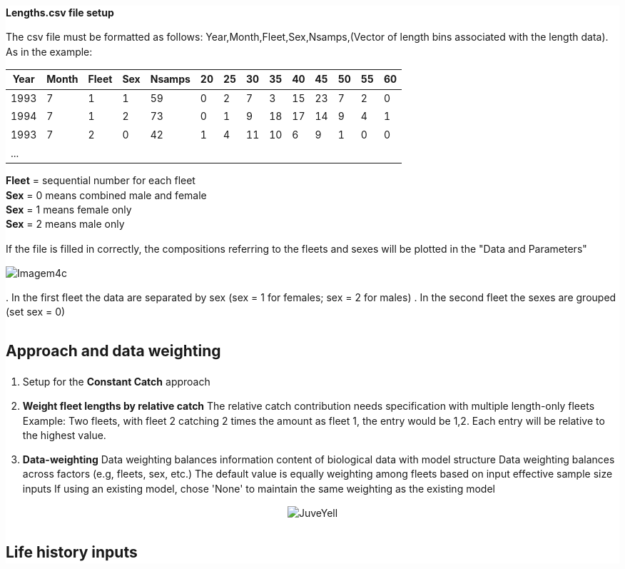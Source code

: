 
**Lengths.csv file setup**

The csv file must be formatted as follows: 
Year,Month,Fleet,Sex,Nsamps,(Vector of length bins associated with the length data).
As in the example:

|Year|Month|Fleet|Sex|Nsamps|20|25|30|35|40|45|50|55|60|
|----|----|----|----|----|----|----|----|----|----|----|----|----|----|
|1993|7	|1	|1|	59|	0|	2|	7|	3|	15|	23|	7|	2|	0|
|1994|7	|1	|2|	73|	0|	1|	9|	18|	17|	14|	9|	4|	1|
|1993|7	|2	|0|	42|	1|	4|	11|	10|	6|	9|	1|	0|	0|
|...|

**Fleet** = sequential number for each fleet     
**Sex** = 0 means combined male and female    
**Sex** = 1 means female only   
**Sex** = 2 means male only     


If the file is filled in correctly, the compositions referring to the fleets and sexes will be plotted in the "Data and Parameters"


![Imagem4c](https://github.com/EidiK/SS-DL_example/assets/102596784/bad87ed1-d70e-4c79-aa02-d23aeb145564)
 

. In the first fleet the data are separated by sex 
(sex = 1 for females; sex = 2 for males)
. In the second fleet the sexes are grouped (set sex = 0)

## Approach and data weighting

1. Setup for the **Constant Catch** approach

2. **Weight fleet lengths by relative catch**
The relative catch contribution needs specification with multiple length-only fleets
Example: Two fleets, with fleet 2 catching 2 times the amount as fleet 1, the entry would be 1,2.
Each entry will be relative to the highest value.

3. **Data-weighting**
Data weighting balances information content of biological data with model structure
Data weighting balances across factors (e.g, fleets, sex, etc.)
The default value is equally weighting among fleets based on input effective sample size inputs
If using an existing model, chose 'None' to maintain the same weighting as the existing model

<div>
<p style = 'text-align:center;'>
<img src="https://github.com/EidiK/SS-DL_example/assets/102596784/38ae1c57-146a-452f-a9bf-8415bd7d4ec4" alt="JuveYell" width="500px">
</p>
</div>

## Life history inputs
